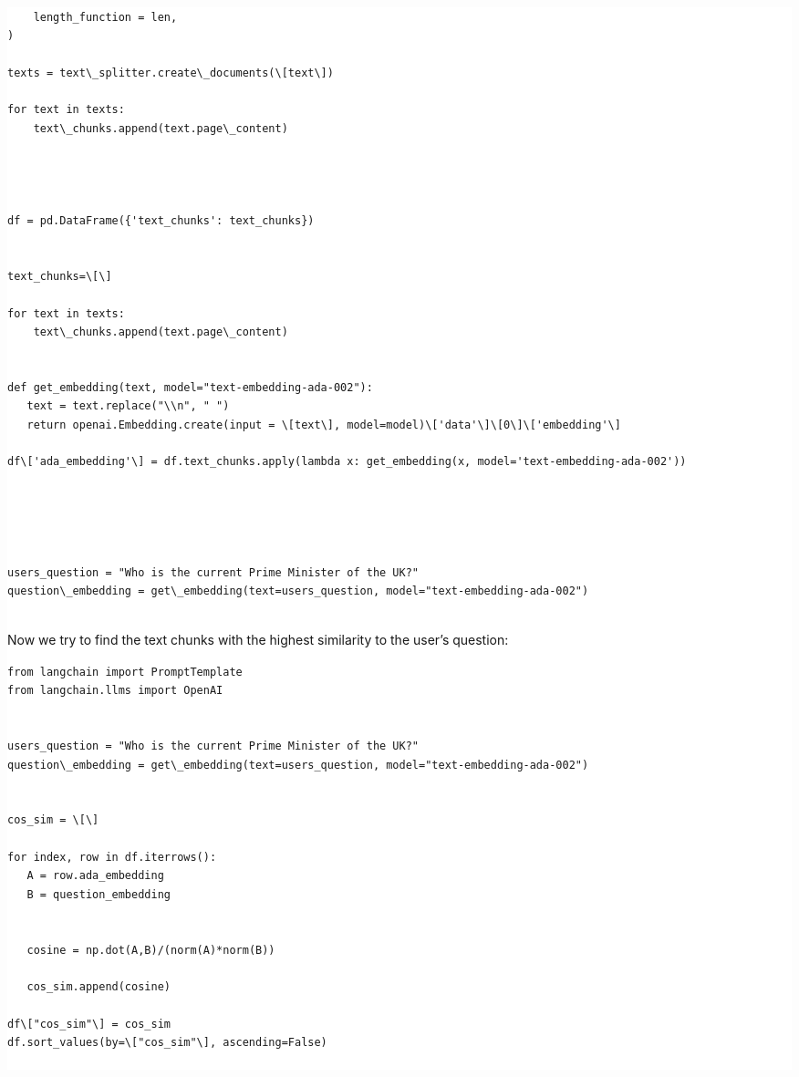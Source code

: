 ```
    length_function = len,  
)

texts = text\_splitter.create\_documents(\[text\])

for text in texts:  
    text\_chunks.append(text.page\_content)

  
  
  
df = pd.DataFrame({'text_chunks': text_chunks})

  
text_chunks=\[\]

for text in texts:  
    text\_chunks.append(text.page\_content)

  
def get_embedding(text, model="text-embedding-ada-002"):  
   text = text.replace("\\n", " ")  
   return openai.Embedding.create(input = \[text\], model=model)\['data'\]\[0\]\['embedding'\]

df\['ada_embedding'\] = df.text_chunks.apply(lambda x: get_embedding(x, model='text-embedding-ada-002'))

  
  
  
  
users_question = "Who is the current Prime Minister of the UK?"  
question\_embedding = get\_embedding(text=users_question, model="text-embedding-ada-002")


```

Now we try to find the text chunks with the highest similarity to the user’s question:

```
from langchain import PromptTemplate  
from langchain.llms import OpenAI

  
users_question = "Who is the current Prime Minister of the UK?"  
question\_embedding = get\_embedding(text=users_question, model="text-embedding-ada-002")

  
cos_sim = \[\]

for index, row in df.iterrows():  
   A = row.ada_embedding  
   B = question_embedding

     
   cosine = np.dot(A,B)/(norm(A)*norm(B))

   cos_sim.append(cosine)

df\["cos_sim"\] = cos_sim  
df.sort_values(by=\["cos_sim"\], ascending=False)


```
